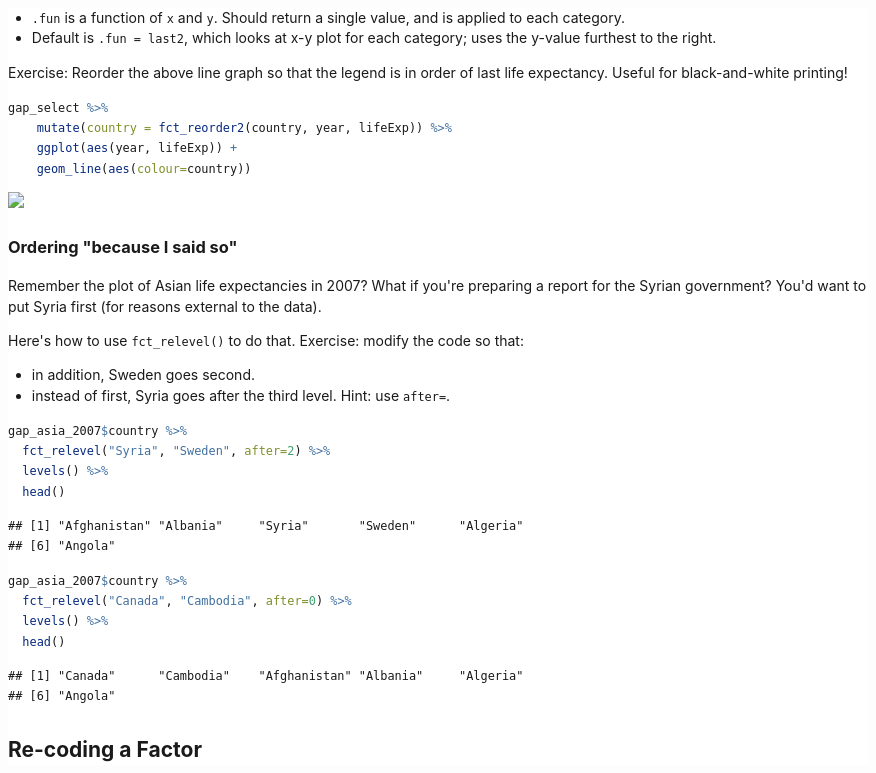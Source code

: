 -   `.fun` is a function of `x` and `y`. Should return a single value, and is applied to each category.
-   Default is `.fun = last2`, which looks at x-y plot for each category; uses the y-value furthest to the right.

Exercise: Reorder the above line graph so that the legend is in order of last life expectancy. Useful for black-and-white printing!

``` r
gap_select %>% 
    mutate(country = fct_reorder2(country, year, lifeExp)) %>% 
    ggplot(aes(year, lifeExp)) +
    geom_line(aes(colour=country))
```

![](cm-012_files/figure-markdown_github/unnamed-chunk-23-1.png)

### Ordering "because I said so"

Remember the plot of Asian life expectancies in 2007? What if you're preparing a report for the Syrian government? You'd want to put Syria first (for reasons external to the data).

Here's how to use `fct_relevel()` to do that. Exercise: modify the code so that:

-   in addition, Sweden goes second.
-   instead of first, Syria goes after the third level. Hint: use `after=`.

``` r
gap_asia_2007$country %>% 
  fct_relevel("Syria", "Sweden", after=2) %>% 
  levels() %>% 
  head()
```

    ## [1] "Afghanistan" "Albania"     "Syria"       "Sweden"      "Algeria"    
    ## [6] "Angola"

``` r
gap_asia_2007$country %>% 
  fct_relevel("Canada", "Cambodia", after=0) %>% 
  levels() %>% 
  head()
```

    ## [1] "Canada"      "Cambodia"    "Afghanistan" "Albania"     "Algeria"    
    ## [6] "Angola"

Re-coding a Factor
------------------
